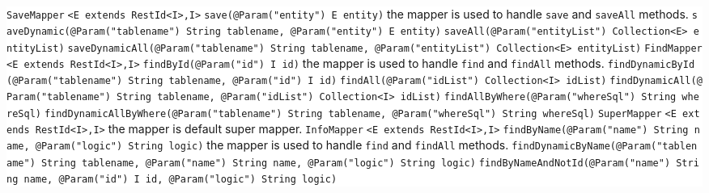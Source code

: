 <tr>
<td rowspan=4 style="vertical-align: middle;"><code>SaveMapper</code></td>
<td rowspan=4 style="vertical-align: middle;"><code>&lt;E extends RestId&lt;I&gt;,I&gt;</code></td>
<td><code>save(@Param("entity") E entity)</code></td>
<td rowspan=4 style="vertical-align: middle;">the mapper is used to handle <code>save</code> and <code>saveAll</code> methods.</td>
</tr>
<tr>
<td><code>saveDynamic(@Param("tablename") String tablename, @Param("entity") E entity)</code></td>
</tr>
<tr>
<td><code>saveAll(@Param("entityList") Collection&lt;E&gt; entityList)</code></td>
</tr>
<tr>
<td><code>saveDynamicAll(@Param("tablename") String tablename, @Param("entityList") Collection&lt;E&gt; entityList)</code></td>
</tr>
<tr>
<td rowspan=6 style="vertical-align: middle;"><code>FindMapper</code></td>
<td rowspan=6 style="vertical-align: middle;"><code>&lt;E extends RestId&lt;I&gt;,I&gt;</code></td>
<td><code>findById(@Param("id") I id)</code></td>
<td rowspan=6 style="vertical-align: middle;">the mapper is used to handle <code>find</code> and <code>findAll</code> methods.</td>
</tr>
<tr>
<td><code>findDynamicById(@Param("tablename") String tablename, @Param("id") I id)</code></td>
</tr>
<tr>
<td><code>findAll(@Param("idList") Collection&lt;I&gt; idList)</code></td>
</tr>
<tr>
<td><code>findDynamicAll(@Param("tablename") String tablename, @Param("idList") Collection&lt;I&gt; idList)</code></td>
</tr>
<tr>
<td><code>findAllByWhere(@Param("whereSql") String whereSql)</code></td>
</tr>
<tr>
<td><code>findDynamicAllByWhere(@Param("tablename") String tablename, @Param("whereSql") String whereSql)</code></td>
</tr>
<tr>
<td style="vertical-align: middle;"><code>SuperMapper</code></td>
<td style="vertical-align: middle;"><code>&lt;E extends RestId&lt;I&gt;,I&gt;</code></td>
<td></td>
<td style="vertical-align: middle;">the mapper is default super mapper.</td>
</tr>
<tr>
<td rowspan=8 style="vertical-align: middle;"><code>InfoMapper</code></td>
<td rowspan=8 style="vertical-align: middle;"><code>&lt;E extends RestId&lt;I&gt;,I&gt;</code></td>
<td><code>findByName(@Param("name") String name, @Param("logic") String logic)</code></td>
<td rowspan=8 style="vertical-align: middle;">the mapper is used to handle <code>find</code> and <code>findAll</code> methods.</td>
</tr>
<tr>
<td><code>findDynamicByName(@Param("tablename") String tablename, @Param("name") String name, @Param("logic") String logic)</code></td>
</tr>
<tr>
<td><code>findByNameAndNotId(@Param("name") String name, @Param("id") I id, @Param("logic") String logic)</code></td>
</tr>
<tr>